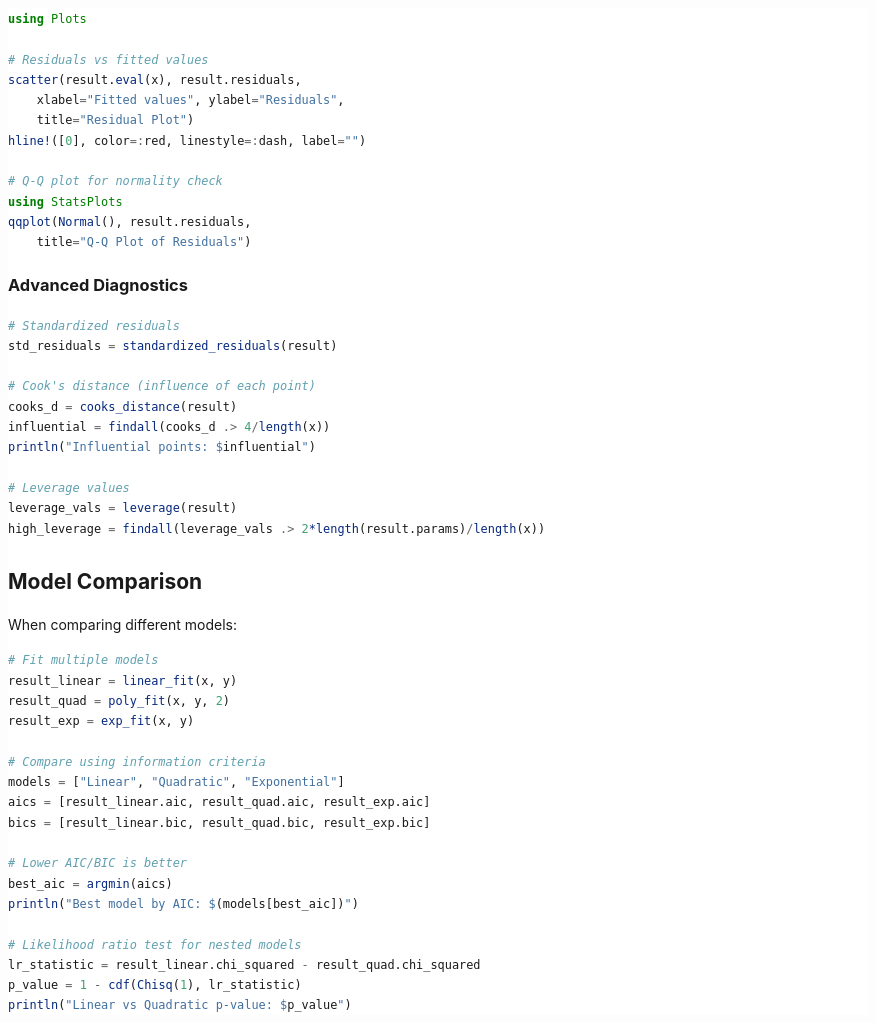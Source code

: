 ```julia
using Plots

# Residuals vs fitted values
scatter(result.eval(x), result.residuals,
    xlabel="Fitted values", ylabel="Residuals",
    title="Residual Plot")
hline!([0], color=:red, linestyle=:dash, label="")

# Q-Q plot for normality check
using StatsPlots
qqplot(Normal(), result.residuals,
    title="Q-Q Plot of Residuals")
```

### Advanced Diagnostics

```julia
# Standardized residuals
std_residuals = standardized_residuals(result)

# Cook's distance (influence of each point)
cooks_d = cooks_distance(result)
influential = findall(cooks_d .> 4/length(x))
println("Influential points: $influential")

# Leverage values
leverage_vals = leverage(result)
high_leverage = findall(leverage_vals .> 2*length(result.params)/length(x))
```

## Model Comparison

When comparing different models:

```julia
# Fit multiple models
result_linear = linear_fit(x, y)
result_quad = poly_fit(x, y, 2)
result_exp = exp_fit(x, y)

# Compare using information criteria
models = ["Linear", "Quadratic", "Exponential"]
aics = [result_linear.aic, result_quad.aic, result_exp.aic]
bics = [result_linear.bic, result_quad.bic, result_exp.bic]

# Lower AIC/BIC is better
best_aic = argmin(aics)
println("Best model by AIC: $(models[best_aic])")

# Likelihood ratio test for nested models
lr_statistic = result_linear.chi_squared - result_quad.chi_squared
p_value = 1 - cdf(Chisq(1), lr_statistic)
println("Linear vs Quadratic p-value: $p_value")
```
